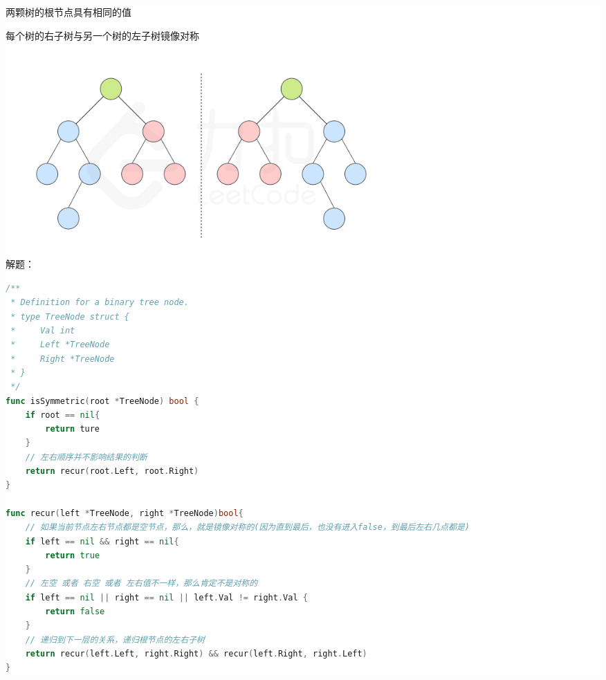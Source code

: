 两颗树的根节点具有相同的值

每个树的右子树与另一个树的左子树镜像对称 

![image-20220419171934457](LeetCodeStudy.assets/image-20220419171934457.png)

解题：

```go
/**
 * Definition for a binary tree node.
 * type TreeNode struct {
 *     Val int
 *     Left *TreeNode	
 *     Right *TreeNode
 * }
 */
func isSymmetric(root *TreeNode) bool {
    if root == nil{
        return ture
    }
   	// 左右顺序并不影响结果的判断
    return recur(root.Left, root.Right)
}

func recur(left *TreeNode, right *TreeNode)bool{
    // 如果当前节点左右节点都是空节点，那么，就是镜像对称的(因为直到最后，也没有进入false，到最后左右几点都是)
    if left == nil && right == nil{
        return true
    }
    // 左空 或者 右空 或者 左右值不一样，那么肯定不是对称的
    if left == nil || right == nil || left.Val != right.Val {
        return false
    } 
    // 递归到下一层的关系，递归根节点的左右子树
    return recur(left.Left, right.Right) && recur(left.Right, right.Left)
}


```
